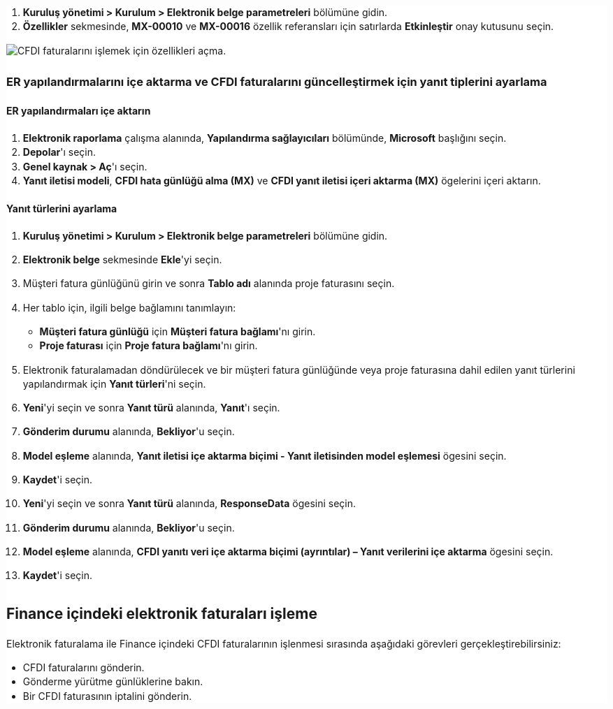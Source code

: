 1. **Kuruluş yönetimi \> Kurulum \> Elektronik belge parametreleri** bölümüne gidin.
2. **Özellikler** sekmesinde, **MX-00010** ve **MX-00016** özellik referansları için satırlarda **Etkinleştir** onay kutusunu seçin.

![CFDI faturalarını işlemek için özellikleri açma.](media/e-Invoicing-services-get-started-MEX-Enable-CFDI-feature.png)

### <a name="import-er-configurations-and-set-up-the-response-types-for-updating-cfdi-invoices"></a>ER yapılandırmalarını içe aktarma ve CFDI faturalarını güncelleştirmek için yanıt tiplerini ayarlama

#### <a name="import-er-configurations"></a>ER yapılandırmaları içe aktarın

1. **Elektronik raporlama** çalışma alanında, **Yapılandırma sağlayıcıları** bölümünde, **Microsoft** başlığını seçin.
3. **Depolar**'ı seçin.
4. **Genel kaynak \> Aç**'ı seçin.
5. **Yanıt iletisi modeli**, **CFDI hata günlüğü alma (MX)** ve **CFDI yanıt iletisi içeri aktarma (MX)** ögelerini içeri aktarın.

#### <a name="set-up-the-response-types"></a>Yanıt türlerini ayarlama

1. **Kuruluş yönetimi \> Kurulum \> Elektronik belge parametreleri** bölümüne gidin.
2. **Elektronik belge** sekmesinde **Ekle**'yi seçin.
3. Müşteri fatura günlüğünü girin ve sonra **Tablo adı** alanında proje faturasını seçin.
4. Her tablo için, ilgili belge bağlamını tanımlayın:

    - **Müşteri fatura günlüğü** için **Müşteri fatura bağlamı**'nı girin.
    - **Proje faturası** için **Proje fatura bağlamı**'nı girin.

4. Elektronik faturalamadan döndürülecek ve bir müşteri fatura günlüğünde veya proje faturasına dahil edilen yanıt türlerini yapılandırmak için **Yanıt türleri**'ni seçin.
5. **Yeni**'yi seçin ve sonra **Yanıt türü** alanında, **Yanıt**'ı seçin.
6. **Gönderim durumu** alanında, **Bekliyor**'u seçin.
7. **Model eşleme** alanında, **Yanıt iletisi içe aktarma biçimi - Yanıt iletisinden model eşlemesi** ögesini seçin.
8. **Kaydet**'i seçin.
9. **Yeni**'yi seçin ve sonra **Yanıt türü** alanında, **ResponseData** ögesini seçin.
10. **Gönderim durumu** alanında, **Bekliyor**'u seçin.
11. **Model eşleme** alanında, **CFDI yanıtı veri içe aktarma biçimi (ayrıntılar) – Yanıt verilerini içe aktarma** ögesini seçin.
12. **Kaydet**'i seçin.

## <a name="process-electronic-invoices-in-finance"></a>Finance içindeki elektronik faturaları işleme 

Elektronik faturalama ile Finance içindeki CFDI faturalarının işlenmesi sırasında aşağıdaki görevleri gerçekleştirebilirsiniz:

- CFDI faturalarını gönderin.
- Gönderme yürütme günlüklerine bakın.
- Bir CFDI faturasının iptalini gönderin.
